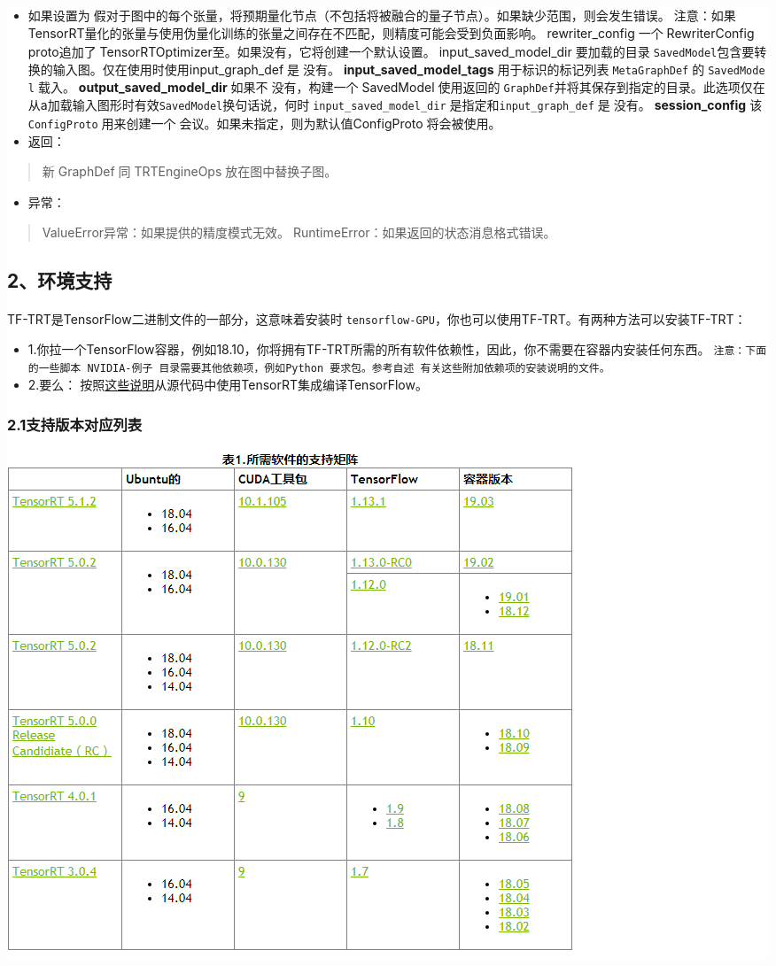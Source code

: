 - 如果设置为 假对于图中的每个张量，将预期量化节点（不包括将被融合的量子节点）。如果缺少范围，则会发生错误。
注意：如果TensorRT量化的张量与使用伪量化训练的张量之间存在不匹配，则精度可能会受到负面影响。
rewriter_config
一个 RewriterConfig proto追加了 TensorRTOptimizer至。如果没有，它将创建一个默认设置。
input_saved_model_dir
要加载的目录 `SavedModel`包含要转换的输入图。仅在使用时使用input_graph_def 是 没有。
**input_saved_model_tags**
用于标识的标记列表 `MetaGraphDef` 的 `SavedModel` 载入。
**output_saved_model_dir**
如果不 没有，构建一个 SavedModel 使用返回的 `GraphDef`并将其保存到指定的目录。此选项仅在从a加载输入图形时有效`SavedModel`换句话说，何时 `input_saved_model_dir` 是指定和`input_graph_def` 是 没有。
**session_config**
该 `ConfigProto` 用来创建一个 会议。如果未指定，则为默认值ConfigProto 将会被使用。
- 返回：
> 新 GraphDef 同 TRTEngineOps 放在图中替换子图。

- 异常：

>ValueError异常：如果提供的精度模式无效。
RuntimeError：如果返回的状态消息格式错误。


## 2、环境支持
TF-TRT是TensorFlow二进制文件的一部分，这意味着安装时 `tensorflow-GPU`，你也可以使用TF-TRT。有两种方法可以安装TF-TRT：
- 1.你拉一个TensorFlow容器，例如18.10，你将拥有TF-TRT所需的所有软件依赖性，因此，你不需要在容器内安装任何东西。
`注意：下面的一些脚本 NVIDIA-例子 目录需要其他依赖项，例如Python 要求包。参考自述 有关这些附加依赖项的安装说明的文件。`
- 2.要么：
按照[这些说明](https://www.tensorflow.org/install/install_linux#nvidia_requirements_to_run_tensorflow_with_gpu_support)从源代码中使用TensorRT集成编译TensorFlow。

### 2.1支持版本对应列表
![4](./Pictures/clipboard4.png)
